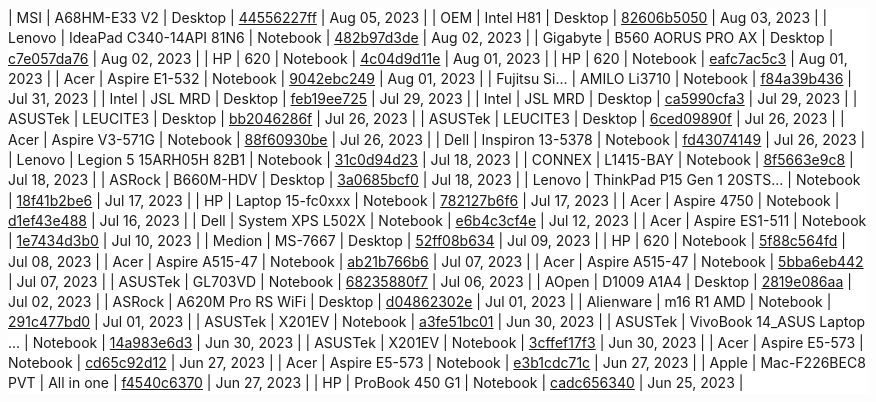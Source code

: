 | MSI           | A68HM-E33 V2                | Desktop     | [44556227ff](https://linux-hardware.org/?probe=44556227ff) | Aug 05, 2023 |
| OEM           | Intel H81                   | Desktop     | [82606b5050](https://linux-hardware.org/?probe=82606b5050) | Aug 03, 2023 |
| Lenovo        | IdeaPad C340-14API 81N6     | Notebook    | [482b97d3de](https://linux-hardware.org/?probe=482b97d3de) | Aug 02, 2023 |
| Gigabyte      | B560 AORUS PRO AX           | Desktop     | [c7e057da76](https://linux-hardware.org/?probe=c7e057da76) | Aug 02, 2023 |
| HP            | 620                         | Notebook    | [4c04d9d11e](https://linux-hardware.org/?probe=4c04d9d11e) | Aug 01, 2023 |
| HP            | 620                         | Notebook    | [eafc7ac5c3](https://linux-hardware.org/?probe=eafc7ac5c3) | Aug 01, 2023 |
| Acer          | Aspire E1-532               | Notebook    | [9042ebc249](https://linux-hardware.org/?probe=9042ebc249) | Aug 01, 2023 |
| Fujitsu Si... | AMILO Li3710                | Notebook    | [f84a39b436](https://linux-hardware.org/?probe=f84a39b436) | Jul 31, 2023 |
| Intel         | JSL MRD                     | Desktop     | [feb19ee725](https://linux-hardware.org/?probe=feb19ee725) | Jul 29, 2023 |
| Intel         | JSL MRD                     | Desktop     | [ca5990cfa3](https://linux-hardware.org/?probe=ca5990cfa3) | Jul 29, 2023 |
| ASUSTek       | LEUCITE3                    | Desktop     | [bb2046286f](https://linux-hardware.org/?probe=bb2046286f) | Jul 26, 2023 |
| ASUSTek       | LEUCITE3                    | Desktop     | [6ced09890f](https://linux-hardware.org/?probe=6ced09890f) | Jul 26, 2023 |
| Acer          | Aspire V3-571G              | Notebook    | [88f60930be](https://linux-hardware.org/?probe=88f60930be) | Jul 26, 2023 |
| Dell          | Inspiron 13-5378            | Notebook    | [fd43074149](https://linux-hardware.org/?probe=fd43074149) | Jul 26, 2023 |
| Lenovo        | Legion 5 15ARH05H 82B1      | Notebook    | [31c0d94d23](https://linux-hardware.org/?probe=31c0d94d23) | Jul 18, 2023 |
| CONNEX        | L1415-BAY                   | Notebook    | [8f5663e9c8](https://linux-hardware.org/?probe=8f5663e9c8) | Jul 18, 2023 |
| ASRock        | B660M-HDV                   | Desktop     | [3a0685bcf0](https://linux-hardware.org/?probe=3a0685bcf0) | Jul 18, 2023 |
| Lenovo        | ThinkPad P15 Gen 1 20STS... | Notebook    | [18f41b2be6](https://linux-hardware.org/?probe=18f41b2be6) | Jul 17, 2023 |
| HP            | Laptop 15-fc0xxx            | Notebook    | [782127b6f6](https://linux-hardware.org/?probe=782127b6f6) | Jul 17, 2023 |
| Acer          | Aspire 4750                 | Notebook    | [d1ef43e488](https://linux-hardware.org/?probe=d1ef43e488) | Jul 16, 2023 |
| Dell          | System XPS L502X            | Notebook    | [e6b4c3cf4e](https://linux-hardware.org/?probe=e6b4c3cf4e) | Jul 12, 2023 |
| Acer          | Aspire ES1-511              | Notebook    | [1e7434d3b0](https://linux-hardware.org/?probe=1e7434d3b0) | Jul 10, 2023 |
| Medion        | MS-7667                     | Desktop     | [52ff08b634](https://linux-hardware.org/?probe=52ff08b634) | Jul 09, 2023 |
| HP            | 620                         | Notebook    | [5f88c564fd](https://linux-hardware.org/?probe=5f88c564fd) | Jul 08, 2023 |
| Acer          | Aspire A515-47              | Notebook    | [ab21b766b6](https://linux-hardware.org/?probe=ab21b766b6) | Jul 07, 2023 |
| Acer          | Aspire A515-47              | Notebook    | [5bba6eb442](https://linux-hardware.org/?probe=5bba6eb442) | Jul 07, 2023 |
| ASUSTek       | GL703VD                     | Notebook    | [68235880f7](https://linux-hardware.org/?probe=68235880f7) | Jul 06, 2023 |
| AOpen         | D1009 A1A4                  | Desktop     | [2819e086aa](https://linux-hardware.org/?probe=2819e086aa) | Jul 02, 2023 |
| ASRock        | A620M Pro RS WiFi           | Desktop     | [d04862302e](https://linux-hardware.org/?probe=d04862302e) | Jul 01, 2023 |
| Alienware     | m16 R1 AMD                  | Notebook    | [291c477bd0](https://linux-hardware.org/?probe=291c477bd0) | Jul 01, 2023 |
| ASUSTek       | X201EV                      | Notebook    | [a3fe51bc01](https://linux-hardware.org/?probe=a3fe51bc01) | Jun 30, 2023 |
| ASUSTek       | VivoBook 14_ASUS Laptop ... | Notebook    | [14a983e6d3](https://linux-hardware.org/?probe=14a983e6d3) | Jun 30, 2023 |
| ASUSTek       | X201EV                      | Notebook    | [3cffef17f3](https://linux-hardware.org/?probe=3cffef17f3) | Jun 30, 2023 |
| Acer          | Aspire E5-573               | Notebook    | [cd65c92d12](https://linux-hardware.org/?probe=cd65c92d12) | Jun 27, 2023 |
| Acer          | Aspire E5-573               | Notebook    | [e3b1cdc71c](https://linux-hardware.org/?probe=e3b1cdc71c) | Jun 27, 2023 |
| Apple         | Mac-F226BEC8 PVT            | All in one  | [f4540c6370](https://linux-hardware.org/?probe=f4540c6370) | Jun 27, 2023 |
| HP            | ProBook 450 G1              | Notebook    | [cadc656340](https://linux-hardware.org/?probe=cadc656340) | Jun 25, 2023 |